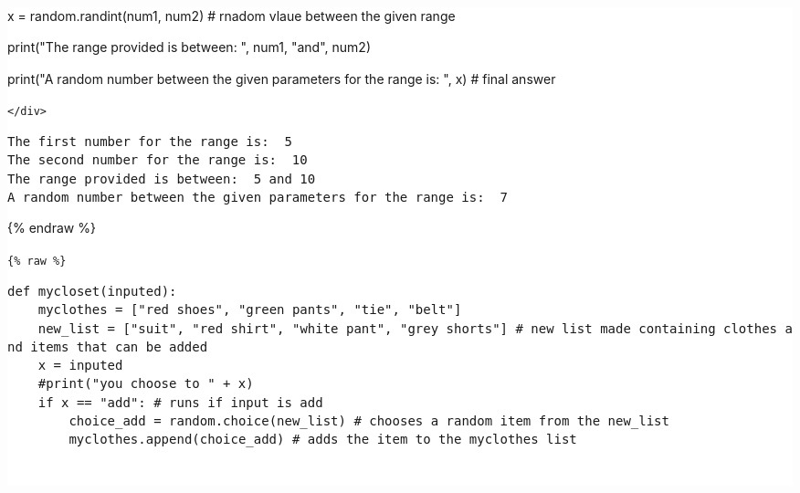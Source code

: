 <span class="n">x</span> <span class="o">=</span> <span class="n">random</span><span class="o">.</span><span class="n">randint</span><span class="p">(</span><span class="n">num1</span><span class="p">,</span> <span class="n">num2</span><span class="p">)</span> <span class="c1"># rnadom vlaue between the given range</span>

<span class="nb">print</span><span class="p">(</span><span class="s2">&quot;The range provided is between: &quot;</span><span class="p">,</span> <span class="n">num1</span><span class="p">,</span> <span class="s2">&quot;and&quot;</span><span class="p">,</span> <span class="n">num2</span><span class="p">)</span>

<span class="nb">print</span><span class="p">(</span><span class="s2">&quot;A random number between the given parameters for the range is: &quot;</span><span class="p">,</span> <span class="n">x</span><span class="p">)</span> <span class="c1"># final answer</span>
</pre></div>

    </div>
</div>
</div>

<div class="output_wrapper">
<div class="output">

<div class="output_area">

<div class="output_subarea output_stream output_stdout output_text">
<pre>The first number for the range is:  5
The second number for the range is:  10
The range provided is between:  5 and 10
A random number between the given parameters for the range is:  7
</pre>
</div>
</div>

</div>
</div>

</div>
    {% endraw %}

    {% raw %}
    
<div class="cell border-box-sizing code_cell rendered">
<div class="input">

<div class="inner_cell">
    <div class="input_area">
<div class=" highlight hl-ipython3"><pre><span></span><span class="k">def</span> <span class="nf">mycloset</span><span class="p">(</span><span class="n">inputed</span><span class="p">):</span>
    <span class="n">myclothes</span> <span class="o">=</span> <span class="p">[</span><span class="s2">&quot;red shoes&quot;</span><span class="p">,</span> <span class="s2">&quot;green pants&quot;</span><span class="p">,</span> <span class="s2">&quot;tie&quot;</span><span class="p">,</span> <span class="s2">&quot;belt&quot;</span><span class="p">]</span>
    <span class="n">new_list</span> <span class="o">=</span> <span class="p">[</span><span class="s2">&quot;suit&quot;</span><span class="p">,</span> <span class="s2">&quot;red shirt&quot;</span><span class="p">,</span> <span class="s2">&quot;white pant&quot;</span><span class="p">,</span> <span class="s2">&quot;grey shorts&quot;</span><span class="p">]</span> <span class="c1"># new list made containing clothes and items that can be added</span>
    <span class="n">x</span> <span class="o">=</span> <span class="n">inputed</span>
    <span class="c1">#print(&quot;you choose to &quot; + x)</span>
    <span class="k">if</span> <span class="n">x</span> <span class="o">==</span> <span class="s2">&quot;add&quot;</span><span class="p">:</span> <span class="c1"># runs if input is add</span>
        <span class="n">choice_add</span> <span class="o">=</span> <span class="n">random</span><span class="o">.</span><span class="n">choice</span><span class="p">(</span><span class="n">new_list</span><span class="p">)</span> <span class="c1"># chooses a random item from the new_list</span>
        <span class="n">myclothes</span><span class="o">.</span><span class="n">append</span><span class="p">(</span><span class="n">choice_add</span><span class="p">)</span> <span class="c1"># adds the item to the myclothes list</span>